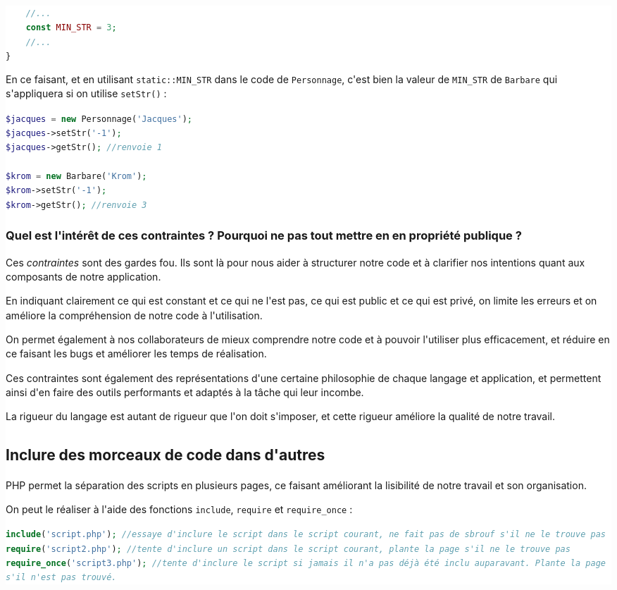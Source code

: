 ```php
    //...
    const MIN_STR = 3;
    //...
}
```

En ce faisant, et en utilisant `static::MIN_STR` dans le code de `Personnage`, c'est bien la valeur de `MIN_STR`
de `Barbare` qui s'appliquera si on utilise `setStr()` :

```php
$jacques = new Personnage('Jacques');
$jacques->setStr('-1');
$jacques->getStr(); //renvoie 1

$krom = new Barbare('Krom');
$krom->setStr('-1');
$krom->getStr(); //renvoie 3
```

### Quel est l'intérêt de ces contraintes ? Pourquoi ne pas tout mettre en en propriété publique ?

Ces _contraintes_ sont des gardes fou. Ils sont là pour nous aider à structurer notre code et à clarifier nos intentions
quant aux composants de notre application.

En indiquant clairement ce qui est constant et ce qui ne l'est pas, ce qui est public et ce qui est privé, on limite les
erreurs et on améliore la compréhension de notre code à l'utilisation.

On permet également à nos collaborateurs de mieux comprendre notre code et à pouvoir l'utiliser plus efficacement, et
réduire en ce faisant les bugs et améliorer les temps de réalisation.

Ces contraintes sont également des représentations d'une certaine philosophie de chaque langage et application, et
permettent ainsi d'en faire des outils performants et adaptés à la tâche qui leur incombe.

La rigueur du langage est autant de rigueur que l'on doit s'imposer, et cette rigueur améliore la qualité de notre
travail.

## Inclure des morceaux de code dans d'autres

PHP permet la séparation des scripts en plusieurs pages, ce faisant améliorant la lisibilité de notre travail et son
organisation.

On peut le réaliser à l'aide des fonctions `include`, `require` et `require_once` :

```php
include('script.php'); //essaye d'inclure le script dans le script courant, ne fait pas de sbrouf s'il ne le trouve pas
require('script2.php'); //tente d'inclure un script dans le script courant, plante la page s'il ne le trouve pas
require_once('script3.php'); //tente d'inclure le script si jamais il n'a pas déjà été inclu auparavant. Plante la page s'il n'est pas trouvé.
```
